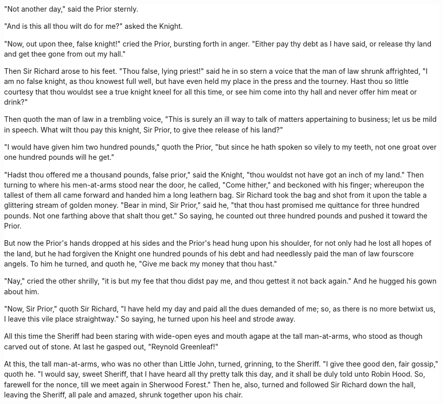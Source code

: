 "Not another day," said the Prior sternly.

"And is this all thou wilt do for me?" asked the Knight.

"Now, out upon thee, false knight!" cried the Prior, bursting forth in
anger. "Either pay thy debt as I have said, or release thy land and get
thee gone from out my hall."

Then Sir Richard arose to his feet.  "Thou false, lying priest!" said he
in so stern a voice that the man of law shrunk affrighted, "I am no
false knight, as thou knowest full well, but have even held my place in
the press and the tourney.  Hast thou so little courtesy that thou
wouldst see a true knight kneel for all this time, or see him come into
thy hall and never offer him meat or drink?"

Then quoth the man of law in a trembling voice, "This is surely an ill
way to talk of matters appertaining to business; let us be mild in
speech. What wilt thou pay this knight, Sir Prior, to give thee release
of his land?"

"I would have given him two hundred pounds," quoth the Prior, "but since
he hath spoken so vilely to my teeth, not one groat over one hundred
pounds will he get."

"Hadst thou offered me a thousand pounds, false prior," said the Knight,
"thou wouldst not have got an inch of my land." Then turning to where
his men-at-arms stood near the door, he called, "Come hither," and
beckoned with his finger; whereupon the tallest of them all came forward
and handed him a long leathern bag. Sir Richard took the bag and shot
from it upon the table a glittering stream of golden money.  "Bear in
mind, Sir Prior," said he, "that thou hast promised me quittance for
three hundred pounds. Not one farthing above that shalt thou get."  So
saying, he counted out three hundred pounds and pushed it toward the
Prior.

But now the Prior's hands dropped at his sides and the Prior's head hung
upon his shoulder, for not only had he lost all hopes of the land, but
he had forgiven the Knight one hundred pounds of his debt and had
needlessly paid the man of law fourscore angels. To him he turned, and
quoth he, "Give me back my money that thou hast."

"Nay," cried the other shrilly, "it is but my fee that thou didst pay
me, and thou gettest it not back again." And he hugged his gown about
him.

"Now, Sir Prior," quoth Sir Richard, "I have held my day and paid all
the dues demanded of me; so, as there is no more betwixt us, I leave
this vile place straightway." So saying, he turned upon his heel and
strode away.

All this time the Sheriff had been staring with wide-open eyes and mouth
agape at the tall man-at-arms, who stood as though carved out of stone.
At last he gasped out, "Reynold Greenleaf!"

At this, the tall man-at-arms, who was no other than Little John,
turned, grinning, to the Sheriff.  "I give thee good den, fair gossip,"
quoth he. "I would say, sweet Sheriff, that I have heard all thy pretty
talk this day, and it shall be duly told unto Robin Hood.  So, farewell
for the nonce, till we meet again in Sherwood Forest."  Then he, also,
turned and followed Sir Richard down the hall, leaving the Sheriff, all
pale and amazed, shrunk together upon his chair.
